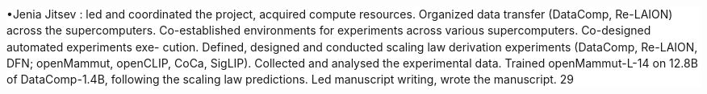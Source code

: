 •Jenia Jitsev : led and coordinated the project, acquired compute resources. Organized data
transfer (DataComp, Re-LAION) across the supercomputers. Co-established environments
for experiments across various supercomputers. Co-designed automated experiments exe-
cution. Defined, designed and conducted scaling law derivation experiments (DataComp,
Re-LAION, DFN; openMammut, openCLIP, CoCa, SigLIP). Collected and analysed the
experimental data. Trained openMammut-L-14 on 12.8B of DataComp-1.4B, following the
scaling law predictions. Led manuscript writing, wrote the manuscript.
29
